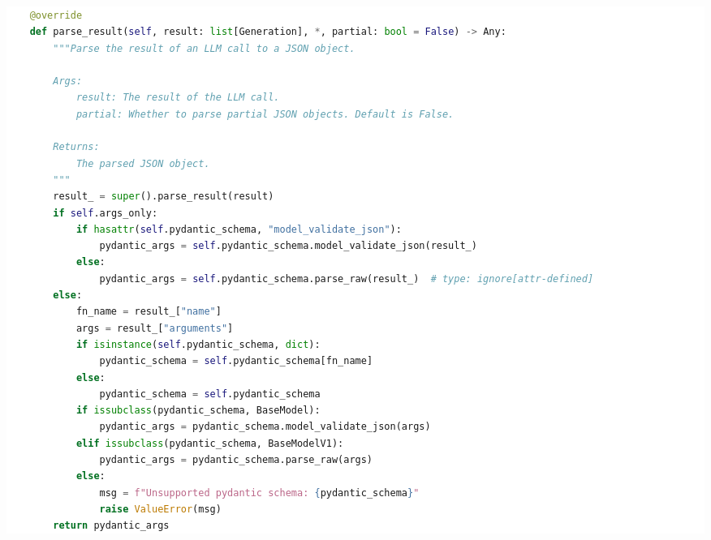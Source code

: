 ```python
    @override
    def parse_result(self, result: list[Generation], *, partial: bool = False) -> Any:
        """Parse the result of an LLM call to a JSON object.

        Args:
            result: The result of the LLM call.
            partial: Whether to parse partial JSON objects. Default is False.

        Returns:
            The parsed JSON object.
        """
        result_ = super().parse_result(result)
        if self.args_only:
            if hasattr(self.pydantic_schema, "model_validate_json"):
                pydantic_args = self.pydantic_schema.model_validate_json(result_)
            else:
                pydantic_args = self.pydantic_schema.parse_raw(result_)  # type: ignore[attr-defined]
        else:
            fn_name = result_["name"]
            args = result_["arguments"]
            if isinstance(self.pydantic_schema, dict):
                pydantic_schema = self.pydantic_schema[fn_name]
            else:
                pydantic_schema = self.pydantic_schema
            if issubclass(pydantic_schema, BaseModel):
                pydantic_args = pydantic_schema.model_validate_json(args)
            elif issubclass(pydantic_schema, BaseModelV1):
                pydantic_args = pydantic_schema.parse_raw(args)
            else:
                msg = f"Unsupported pydantic schema: {pydantic_schema}"
                raise ValueError(msg)
        return pydantic_args

```